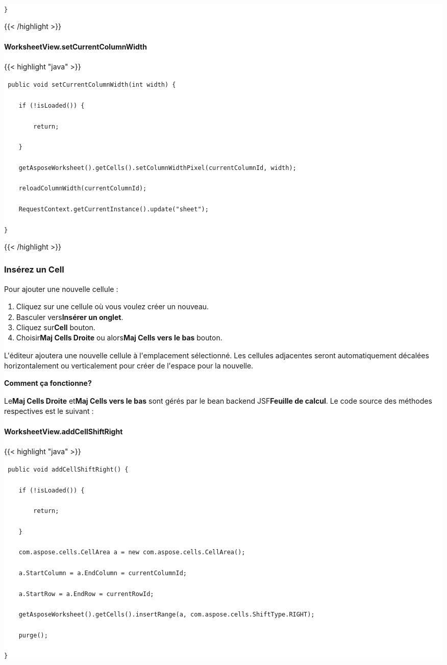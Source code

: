     }

{{< /highlight >}}

#### **WorksheetView.setCurrentColumnWidth**
{{< highlight "java" >}}

     public void setCurrentColumnWidth(int width) {

        if (!isLoaded()) {

            return;

        }

        getAsposeWorksheet().getCells().setColumnWidthPixel(currentColumnId, width);

        reloadColumnWidth(currentColumnId);

        RequestContext.getCurrentInstance().update("sheet");

    }

{{< /highlight >}}
### **Insérez un Cell**
Pour ajouter une nouvelle cellule :

1. Cliquez sur une cellule où vous voulez créer un nouveau.
1.  Basculer vers**Insérer un onglet**.
1.  Cliquez sur**Cell** bouton.
1.  Choisir**Maj Cells Droite** ou alors**Maj Cells vers le bas** bouton.

L'éditeur ajoutera une nouvelle cellule à l'emplacement sélectionné. Les cellules adjacentes seront automatiquement décalées horizontalement ou verticalement pour créer de l'espace pour la nouvelle.

**Comment ça fonctionne?**

 Le**Maj Cells Droite** et**Maj Cells vers le bas** sont gérés par le bean backend JSF**Feuille de calcul**. Le code source des méthodes respectives est le suivant :
#### **WorksheetView.addCellShiftRight**
{{< highlight "java" >}}

     public void addCellShiftRight() {

        if (!isLoaded()) {

            return;

        }

        com.aspose.cells.CellArea a = new com.aspose.cells.CellArea();

        a.StartColumn = a.EndColumn = currentColumnId;

        a.StartRow = a.EndRow = currentRowId;

        getAsposeWorksheet().getCells().insertRange(a, com.aspose.cells.ShiftType.RIGHT);

        purge();

    }
